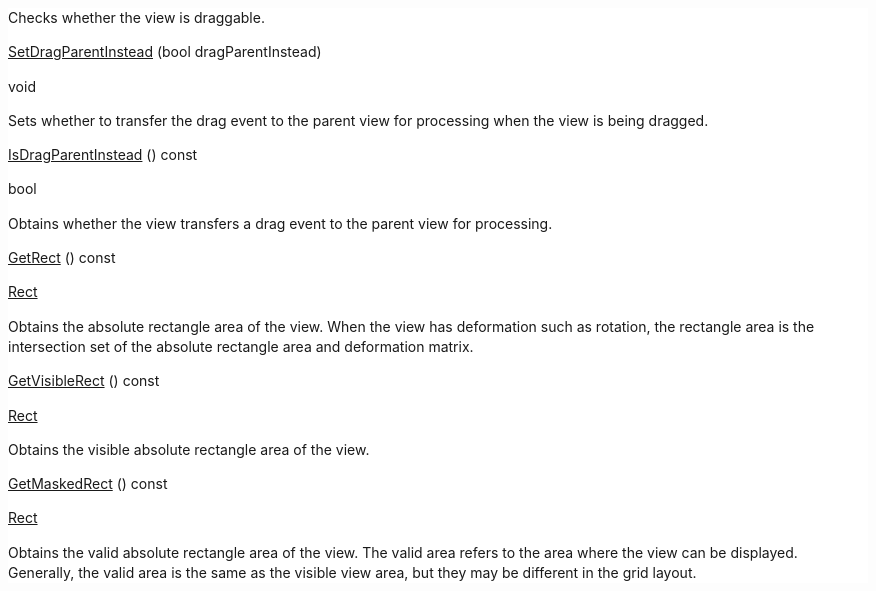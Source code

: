 <p id="p1098419995165634"><a name="p1098419995165634"></a><a name="p1098419995165634"></a>Checks whether the view is draggable. </p>
</td>
</tr>
<tr id="row1042107407165634"><td class="cellrowborder" valign="top" width="50%" headers="mcps1.1.3.1.1 "><p id="p1813730093165634"><a name="p1813730093165634"></a><a name="p1813730093165634"></a><a href="Graphic.md#ga6c08e49bf7a82a7ebaef0f251e7a6f85">SetDragParentInstead</a> (bool dragParentInstead)</p>
</td>
<td class="cellrowborder" valign="top" width="50%" headers="mcps1.1.3.1.2 "><p id="p652205269165634"><a name="p652205269165634"></a><a name="p652205269165634"></a>void </p>
<p id="p1368358122165634"><a name="p1368358122165634"></a><a name="p1368358122165634"></a>Sets whether to transfer the drag event to the parent view for processing when the view is being dragged. </p>
</td>
</tr>
<tr id="row2051465258165634"><td class="cellrowborder" valign="top" width="50%" headers="mcps1.1.3.1.1 "><p id="p1769810352165634"><a name="p1769810352165634"></a><a name="p1769810352165634"></a><a href="Graphic.md#gaf0c462bc31e779b1898ad4cdfdad6faf">IsDragParentInstead</a> () const</p>
</td>
<td class="cellrowborder" valign="top" width="50%" headers="mcps1.1.3.1.2 "><p id="p760966876165634"><a name="p760966876165634"></a><a name="p760966876165634"></a>bool </p>
<p id="p1859855966165634"><a name="p1859855966165634"></a><a name="p1859855966165634"></a>Obtains whether the view transfers a drag event to the parent view for processing. </p>
</td>
</tr>
<tr id="row1801472395165634"><td class="cellrowborder" valign="top" width="50%" headers="mcps1.1.3.1.1 "><p id="p1718365428165634"><a name="p1718365428165634"></a><a name="p1718365428165634"></a><a href="Graphic.md#ga86cb8d364f18494d67636c55babced5c">GetRect</a> () const</p>
</td>
<td class="cellrowborder" valign="top" width="50%" headers="mcps1.1.3.1.2 "><p id="p1508669073165634"><a name="p1508669073165634"></a><a name="p1508669073165634"></a><a href="OHOS-Rect.md">Rect</a> </p>
<p id="p307860822165634"><a name="p307860822165634"></a><a name="p307860822165634"></a>Obtains the absolute rectangle area of the view. When the view has deformation such as rotation, the rectangle area is the intersection set of the absolute rectangle area and deformation matrix. </p>
</td>
</tr>
<tr id="row1923301823165634"><td class="cellrowborder" valign="top" width="50%" headers="mcps1.1.3.1.1 "><p id="p1576387995165634"><a name="p1576387995165634"></a><a name="p1576387995165634"></a><a href="Graphic.md#ga06e79704a19f2a238982076cac3d059b">GetVisibleRect</a> () const</p>
</td>
<td class="cellrowborder" valign="top" width="50%" headers="mcps1.1.3.1.2 "><p id="p1049366847165634"><a name="p1049366847165634"></a><a name="p1049366847165634"></a><a href="OHOS-Rect.md">Rect</a> </p>
<p id="p685404048165634"><a name="p685404048165634"></a><a name="p685404048165634"></a>Obtains the visible absolute rectangle area of the view. </p>
</td>
</tr>
<tr id="row44300965165634"><td class="cellrowborder" valign="top" width="50%" headers="mcps1.1.3.1.1 "><p id="p65662003165634"><a name="p65662003165634"></a><a name="p65662003165634"></a><a href="Graphic.md#gab3f8993b3953f27bfc61d53429916cba">GetMaskedRect</a> () const</p>
</td>
<td class="cellrowborder" valign="top" width="50%" headers="mcps1.1.3.1.2 "><p id="p1034220016165634"><a name="p1034220016165634"></a><a name="p1034220016165634"></a><a href="OHOS-Rect.md">Rect</a> </p>
<p id="p357995259165634"><a name="p357995259165634"></a><a name="p357995259165634"></a>Obtains the valid absolute rectangle area of the view. The valid area refers to the area where the view can be displayed. Generally, the valid area is the same as the visible view area, but they may be different in the grid layout. </p>
</td>
</tr>